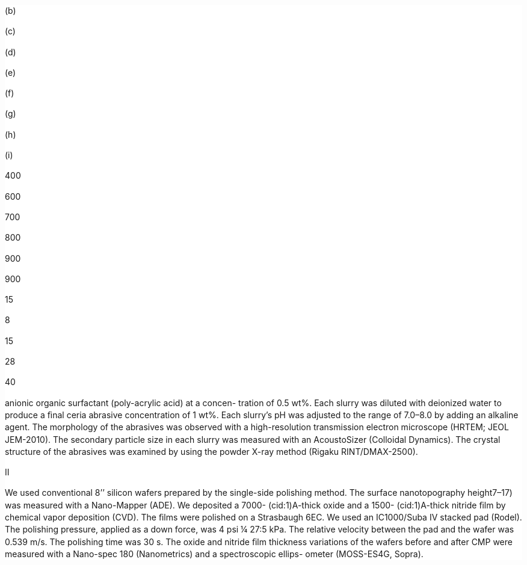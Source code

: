 
(b) 


(c) 


(d) 


(e) 


(f) 


(g) 


(h) 


(i) 


400 


600 


700 


800 


900 


900 


15 


8 


15 


28 


40 


anionic organic surfactant (poly-acrylic acid) at a concen- tration of 0.5 wt%. Each slurry was diluted with deionized water to produce a ﬁnal ceria abrasive concentration of 1 wt%. Each slurry’s pH was adjusted to the range of 7.0–8.0 by adding an alkaline agent. The morphology of the abrasives was observed with a high-resolution transmission electron microscope (HRTEM; JEOL JEM-2010). The secondary particle size in each slurry was measured with an AcoustoSizer (Colloidal Dynamics). The crystal structure of the abrasives was examined by using the powder X-ray method (Rigaku RINT/DMAX-2500). 


II 


We used conventional 8’’ silicon wafers prepared by the single-side polishing method. The surface nanotopography height7–17) was measured with a Nano-Mapper (ADE). We deposited a 7000- (cid:1)A-thick oxide and a 1500- (cid:1)A-thick nitride ﬁlm by chemical vapor deposition (CVD). The ﬁlms were polished on a Strasbaugh 6EC. We used an IC1000/Suba IV stacked pad (Rodel). The polishing pressure, applied as a down force, was 4 psi ¼ 27:5 kPa. The relative velocity between the pad and the wafer was 0.539 m/s. The polishing time was 30 s. The oxide and nitride ﬁlm thickness variations of the wafers before and after CMP were measured with a Nano-spec 180 (Nanometrics) and a spectroscopic ellips- ometer (MOSS-ES4G, Sopra). 
